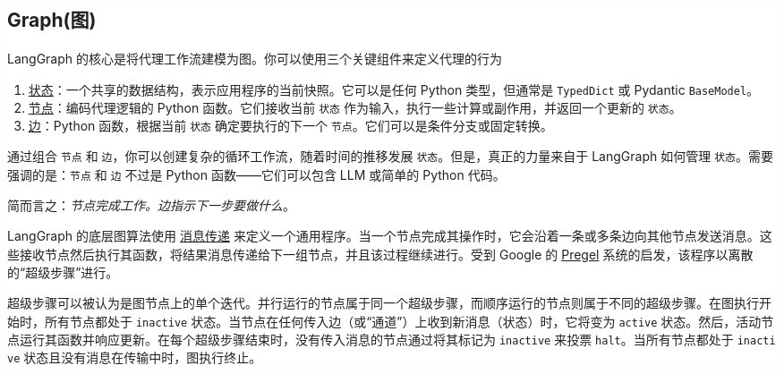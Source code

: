 

## <font style="color:rgba(0, 0, 0, 0.87);">Graph(图)</font>
<font style="color:rgba(0, 0, 0, 0.87);">LangGraph 的核心是将代理工作流建模为图。你可以使用三个关键组件来定义代理的行为</font>

1. [<font style="color:rgba(0, 0, 0, 0.87);">状态</font>](https://github.langchain.ac.cn/langgraph/concepts/low_level/#state)<font style="color:rgba(0, 0, 0, 0.87);">：一个共享的数据结构，表示应用程序的当前快照。它可以是任何 Python 类型，但通常是</font><font style="color:rgba(0, 0, 0, 0.87);"> </font>`TypedDict`<font style="color:rgba(0, 0, 0, 0.87);"> </font><font style="color:rgba(0, 0, 0, 0.87);">或 Pydantic</font><font style="color:rgba(0, 0, 0, 0.87);"> </font>`BaseModel`<font style="color:rgba(0, 0, 0, 0.87);">。</font>
2. [<font style="color:rgba(0, 0, 0, 0.87);">节点</font>](https://github.langchain.ac.cn/langgraph/concepts/low_level/#nodes)<font style="color:rgba(0, 0, 0, 0.87);">：编码代理逻辑的 Python 函数。它们接收当前</font><font style="color:rgba(0, 0, 0, 0.87);"> </font>`状态`<font style="color:rgba(0, 0, 0, 0.87);"> </font><font style="color:rgba(0, 0, 0, 0.87);">作为输入，执行一些计算或副作用，并返回一个更新的</font><font style="color:rgba(0, 0, 0, 0.87);"> </font>`状态`<font style="color:rgba(0, 0, 0, 0.87);">。</font>
3. [<font style="color:rgba(0, 0, 0, 0.87);">边</font>](https://github.langchain.ac.cn/langgraph/concepts/low_level/#edges)<font style="color:rgba(0, 0, 0, 0.87);">：Python 函数，根据当前</font><font style="color:rgba(0, 0, 0, 0.87);"> </font>`状态`<font style="color:rgba(0, 0, 0, 0.87);"> </font><font style="color:rgba(0, 0, 0, 0.87);">确定要执行的下一个</font><font style="color:rgba(0, 0, 0, 0.87);"> </font>`节点`<font style="color:rgba(0, 0, 0, 0.87);">。它们可以是条件分支或固定转换。</font>

<font style="color:rgba(0, 0, 0, 0.87);">通过组合</font><font style="color:rgba(0, 0, 0, 0.87);"> </font>`节点`<font style="color:rgba(0, 0, 0, 0.87);"> </font><font style="color:rgba(0, 0, 0, 0.87);">和</font><font style="color:rgba(0, 0, 0, 0.87);"> </font>`边`<font style="color:rgba(0, 0, 0, 0.87);">，你可以创建复杂的循环工作流，随着时间的推移发展</font><font style="color:rgba(0, 0, 0, 0.87);"> </font>`状态`<font style="color:rgba(0, 0, 0, 0.87);">。但是，真正的力量来自于 LangGraph 如何管理</font><font style="color:rgba(0, 0, 0, 0.87);"> </font>`状态`<font style="color:rgba(0, 0, 0, 0.87);">。需要强调的是：</font>`节点`<font style="color:rgba(0, 0, 0, 0.87);"> </font><font style="color:rgba(0, 0, 0, 0.87);">和</font><font style="color:rgba(0, 0, 0, 0.87);"> </font>`边`<font style="color:rgba(0, 0, 0, 0.87);"> </font><font style="color:rgba(0, 0, 0, 0.87);">不过是 Python 函数——它们可以包含 LLM 或简单的 Python 代码。</font>

<font style="color:rgba(0, 0, 0, 0.87);">简而言之：</font>_<font style="color:rgba(0, 0, 0, 0.87);">节点完成工作。边指示下一步要做什么</font>_<font style="color:rgba(0, 0, 0, 0.87);">。</font>

<font style="color:rgba(0, 0, 0, 0.87);">LangGraph 的底层图算法使用</font><font style="color:rgba(0, 0, 0, 0.87);"> </font>[<font style="color:rgba(0, 0, 0, 0.87);">消息传递</font>](https://en.wikipedia.org/wiki/Message_passing)<font style="color:rgba(0, 0, 0, 0.87);"> </font><font style="color:rgba(0, 0, 0, 0.87);">来定义一个通用程序。当一个节点完成其操作时，它会沿着一条或多条边向其他节点发送消息。这些接收节点然后执行其函数，将结果消息传递给下一组节点，并且该过程继续进行。受到 Google 的</font><font style="color:rgba(0, 0, 0, 0.87);"> </font>[<font style="color:rgba(0, 0, 0, 0.87);">Pregel</font>](https://research.google/pubs/pregel-a-system-for-large-scale-graph-processing/)<font style="color:rgba(0, 0, 0, 0.87);"> </font><font style="color:rgba(0, 0, 0, 0.87);">系统的启发，该程序以离散的“超级步骤”进行。</font>

<font style="color:rgba(0, 0, 0, 0.87);">超级步骤可以被认为是图节点上的单个迭代。并行运行的节点属于同一个超级步骤，而顺序运行的节点则属于不同的超级步骤。在图执行开始时，所有节点都处于</font><font style="color:rgba(0, 0, 0, 0.87);"> </font>`inactive`<font style="color:rgba(0, 0, 0, 0.87);"> </font><font style="color:rgba(0, 0, 0, 0.87);">状态。当节点在任何传入边（或“通道”）上收到新消息（状态）时，它将变为</font><font style="color:rgba(0, 0, 0, 0.87);"> </font>`active`<font style="color:rgba(0, 0, 0, 0.87);"> </font><font style="color:rgba(0, 0, 0, 0.87);">状态。然后，活动节点运行其函数并响应更新。在每个超级步骤结束时，没有传入消息的节点通过将其标记为</font><font style="color:rgba(0, 0, 0, 0.87);"> </font>`inactive`<font style="color:rgba(0, 0, 0, 0.87);"> </font><font style="color:rgba(0, 0, 0, 0.87);">来投票</font><font style="color:rgba(0, 0, 0, 0.87);"> </font>`halt`<font style="color:rgba(0, 0, 0, 0.87);">。当所有节点都处于</font><font style="color:rgba(0, 0, 0, 0.87);"> </font>`inactive`<font style="color:rgba(0, 0, 0, 0.87);"> </font><font style="color:rgba(0, 0, 0, 0.87);">状态且没有消息在传输中时，图执行终止。</font>
